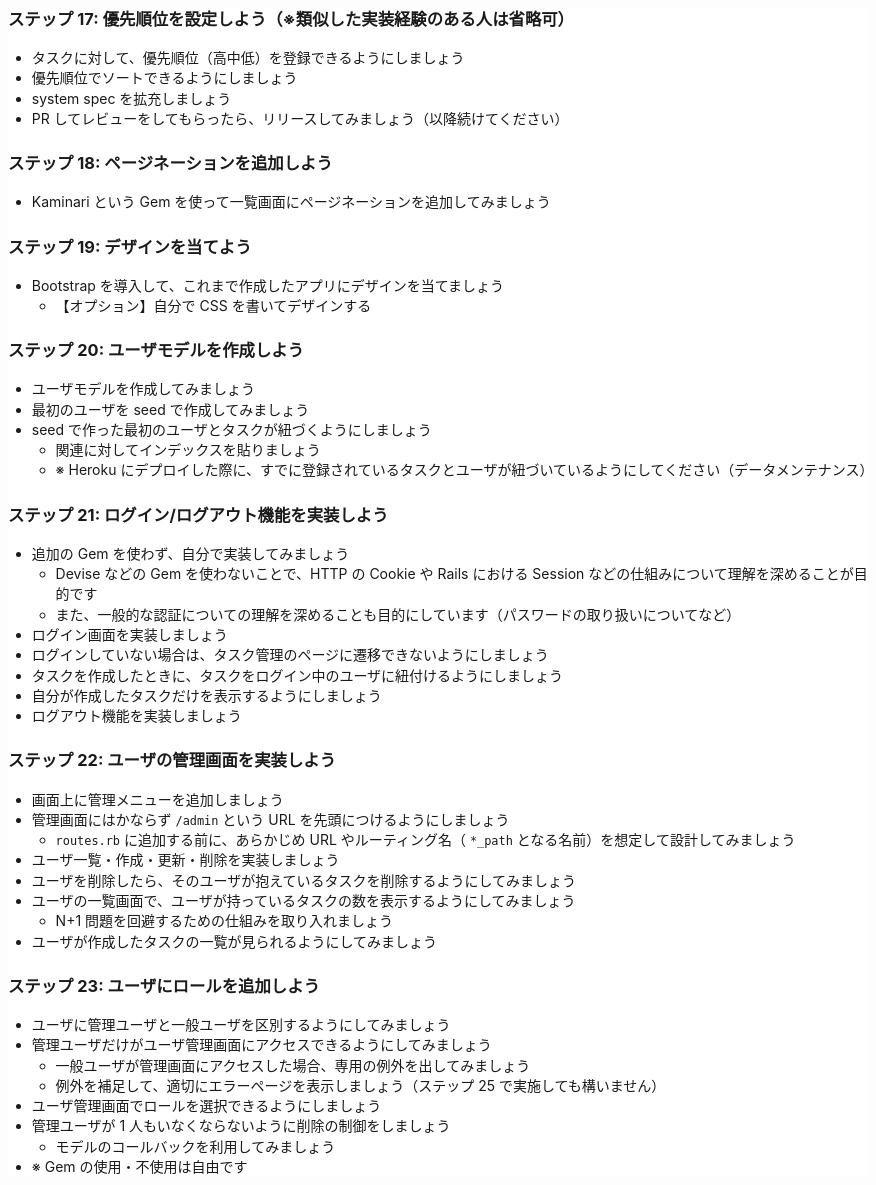### ステップ 17: 優先順位を設定しよう（※類似した実装経験のある人は省略可）

- タスクに対して、優先順位（高中低）を登録できるようにしましょう
- 優先順位でソートできるようにしましょう
- system spec を拡充しましょう
- PR してレビューをしてもらったら、リリースしてみましょう（以降続けてください）

### ステップ 18: ページネーションを追加しよう

- Kaminari という Gem を使って一覧画面にページネーションを追加してみましょう

### ステップ 19: デザインを当てよう

- Bootstrap を導入して、これまで作成したアプリにデザインを当てましょう
  - 【オプション】自分で CSS を書いてデザインする

### ステップ 20: ユーザモデルを作成しよう

- ユーザモデルを作成してみましょう
- 最初のユーザを seed で作成してみましょう
- seed で作った最初のユーザとタスクが紐づくようにしましょう
  - 関連に対してインデックスを貼りましょう
  - ※ Heroku にデプロイした際に、すでに登録されているタスクとユーザが紐づいているようにしてください（データメンテナンス）

### ステップ 21: ログイン/ログアウト機能を実装しよう

- 追加の Gem を使わず、自分で実装してみましょう
  - Devise などの Gem を使わないことで、HTTP の Cookie や Rails における Session などの仕組みについて理解を深めることが目的です
  - また、一般的な認証についての理解を深めることも目的にしています（パスワードの取り扱いについてなど）
- ログイン画面を実装しましょう
- ログインしていない場合は、タスク管理のページに遷移できないようにしましょう
- タスクを作成したときに、タスクをログイン中のユーザに紐付けるようにしましょう
- 自分が作成したタスクだけを表示するようにしましょう
- ログアウト機能を実装しましょう

### ステップ 22: ユーザの管理画面を実装しよう

- 画面上に管理メニューを追加しましょう
- 管理画面にはかならず `/admin` という URL を先頭につけるようにしましょう
  - `routes.rb` に追加する前に、あらかじめ URL やルーティング名（ `*_path` となる名前）を想定して設計してみましょう
- ユーザ一覧・作成・更新・削除を実装しましょう
- ユーザを削除したら、そのユーザが抱えているタスクを削除するようにしてみましょう
- ユーザの一覧画面で、ユーザが持っているタスクの数を表示するようにしてみましょう
  - N+1 問題を回避するための仕組みを取り入れましょう
- ユーザが作成したタスクの一覧が見られるようにしてみましょう

### ステップ 23: ユーザにロールを追加しよう

- ユーザに管理ユーザと一般ユーザを区別するようにしてみましょう
- 管理ユーザだけがユーザ管理画面にアクセスできるようにしてみましょう
  - 一般ユーザが管理画面にアクセスした場合、専用の例外を出してみましょう
  - 例外を補足して、適切にエラーページを表示しましょう（ステップ 25 で実施しても構いません）
- ユーザ管理画面でロールを選択できるようにしましょう
- 管理ユーザが 1 人もいなくならないように削除の制御をしましょう
  - モデルのコールバックを利用してみましょう
- ※ Gem の使用・不使用は自由です
